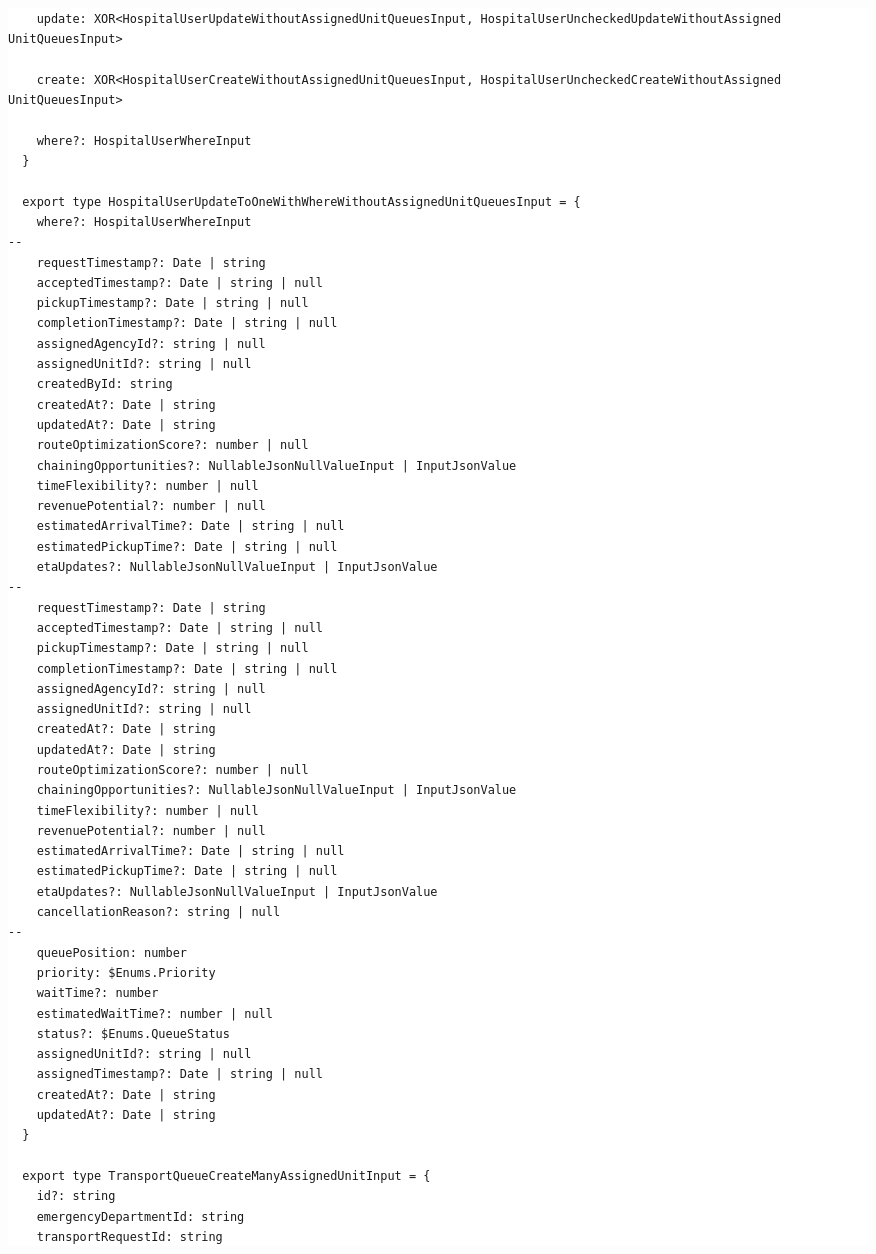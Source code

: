```
    update: XOR<HospitalUserUpdateWithoutAssignedUnitQueuesInput, HospitalUserUncheckedUpdateWithoutAssigned
UnitQueuesInput>

    create: XOR<HospitalUserCreateWithoutAssignedUnitQueuesInput, HospitalUserUncheckedCreateWithoutAssigned
UnitQueuesInput>

    where?: HospitalUserWhereInput
  }

  export type HospitalUserUpdateToOneWithWhereWithoutAssignedUnitQueuesInput = {
    where?: HospitalUserWhereInput
--
    requestTimestamp?: Date | string
    acceptedTimestamp?: Date | string | null
    pickupTimestamp?: Date | string | null
    completionTimestamp?: Date | string | null
    assignedAgencyId?: string | null
    assignedUnitId?: string | null
    createdById: string
    createdAt?: Date | string
    updatedAt?: Date | string
    routeOptimizationScore?: number | null
    chainingOpportunities?: NullableJsonNullValueInput | InputJsonValue
    timeFlexibility?: number | null
    revenuePotential?: number | null
    estimatedArrivalTime?: Date | string | null
    estimatedPickupTime?: Date | string | null
    etaUpdates?: NullableJsonNullValueInput | InputJsonValue
--
    requestTimestamp?: Date | string
    acceptedTimestamp?: Date | string | null
    pickupTimestamp?: Date | string | null
    completionTimestamp?: Date | string | null
    assignedAgencyId?: string | null
    assignedUnitId?: string | null
    createdAt?: Date | string
    updatedAt?: Date | string
    routeOptimizationScore?: number | null
    chainingOpportunities?: NullableJsonNullValueInput | InputJsonValue
    timeFlexibility?: number | null
    revenuePotential?: number | null
    estimatedArrivalTime?: Date | string | null
    estimatedPickupTime?: Date | string | null
    etaUpdates?: NullableJsonNullValueInput | InputJsonValue
    cancellationReason?: string | null
--
    queuePosition: number
    priority: $Enums.Priority
    waitTime?: number
    estimatedWaitTime?: number | null
    status?: $Enums.QueueStatus
    assignedUnitId?: string | null
    assignedTimestamp?: Date | string | null
    createdAt?: Date | string
    updatedAt?: Date | string
  }

  export type TransportQueueCreateManyAssignedUnitInput = {
    id?: string
    emergencyDepartmentId: string
    transportRequestId: string
```